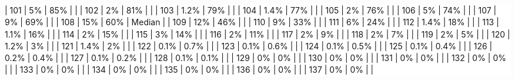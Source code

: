 | 101 | 5% | 85% |  |
| 102 | 2% | 81% |  |
| 103 | 1.2% | 79% |  |
| 104 | 1.4% | 77% |  |
| 105 | 2% | 76% |  |
| 106 | 5% | 74% |  |
| 107 | 9% | 69% |  |
| 108 | 15% | 60% | Median |
| 109 | 12% | 46% |  |
| 110 | 9% | 33% |  |
| 111 | 6% | 24% |  |
| 112 | 1.4% | 18% |  |
| 113 | 1.1% | 16% |  |
| 114 | 2% | 15% |  |
| 115 | 3% | 14% |  |
| 116 | 2% | 11% |  |
| 117 | 2% | 9% |  |
| 118 | 2% | 7% |  |
| 119 | 2% | 5% |  |
| 120 | 1.2% | 3% |  |
| 121 | 1.4% | 2% |  |
| 122 | 0.1% | 0.7% |  |
| 123 | 0.1% | 0.6% |  |
| 124 | 0.1% | 0.5% |  |
| 125 | 0.1% | 0.4% |  |
| 126 | 0.2% | 0.4% |  |
| 127 | 0.1% | 0.2% |  |
| 128 | 0.1% | 0.1% |  |
| 129 | 0% | 0% |  |
| 130 | 0% | 0% |  |
| 131 | 0% | 0% |  |
| 132 | 0% | 0% |  |
| 133 | 0% | 0% |  |
| 134 | 0% | 0% |  |
| 135 | 0% | 0% |  |
| 136 | 0% | 0% |  |
| 137 | 0% | 0% |  |